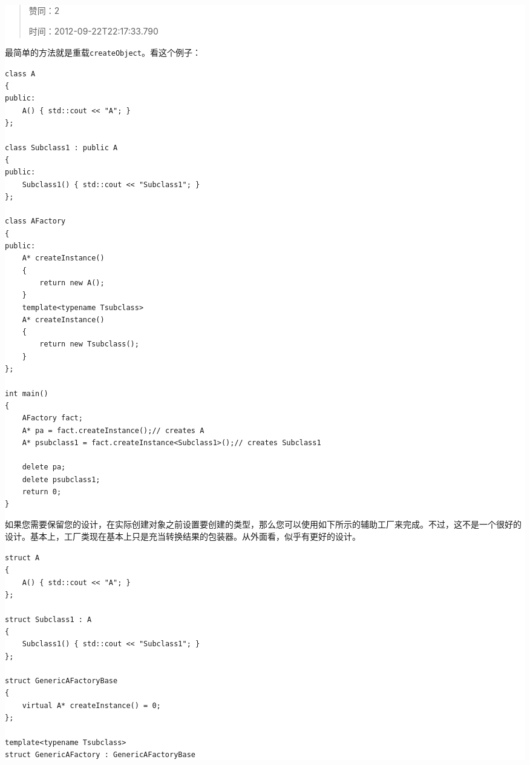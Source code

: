 > 赞同：2
> 
> 时间：2012-09-22T22:17:33.790

最简单的方法就是重载`createObject`。看这个例子：

```
class A
{
public:
    A() { std::cout << "A"; }
};

class Subclass1 : public A
{
public:
    Subclass1() { std::cout << "Subclass1"; }
};

class AFactory
{
public:
    A* createInstance()
    {
        return new A();
    }
    template<typename Tsubclass>
    A* createInstance()
    {
        return new Tsubclass();
    }
};

int main()
{
    AFactory fact;
    A* pa = fact.createInstance();// creates A
    A* psubclass1 = fact.createInstance<Subclass1>();// creates Subclass1

    delete pa;
    delete psubclass1;
    return 0;
} 
```

如果您需要保留您的设计，在实际创建对象之前设置要创建的类型，那么您可以使用如下所示的辅助工厂来完成。不过，这不是一个很好的设计。基本上，工厂类现在基本上只是充当转换结果的包装器。从外面看，似乎有更好的设计。

```
struct A
{
    A() { std::cout << "A"; }
};

struct Subclass1 : A
{
    Subclass1() { std::cout << "Subclass1"; }
};

struct GenericAFactoryBase
{
    virtual A* createInstance() = 0;
};

template<typename Tsubclass>
struct GenericAFactory : GenericAFactoryBase
```